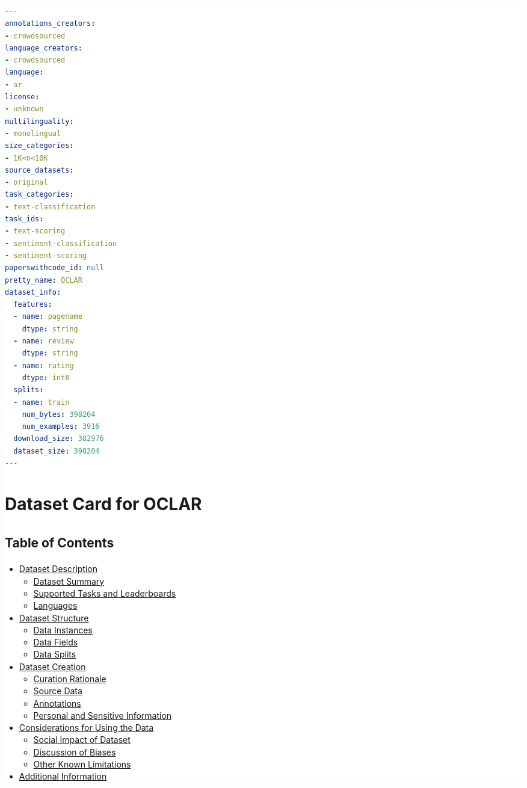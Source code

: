 ```yaml
---
annotations_creators:
- crowdsourced
language_creators:
- crowdsourced
language:
- ar
license:
- unknown
multilinguality:
- monolingual
size_categories:
- 1K<n<10K
source_datasets:
- original
task_categories:
- text-classification
task_ids:
- text-scoring
- sentiment-classification
- sentiment-scoring
paperswithcode_id: null
pretty_name: OCLAR
dataset_info:
  features:
  - name: pagename
    dtype: string
  - name: review
    dtype: string
  - name: rating
    dtype: int8
  splits:
  - name: train
    num_bytes: 398204
    num_examples: 3916
  download_size: 382976
  dataset_size: 398204
---
```


# Dataset Card for OCLAR

## Table of Contents
- [Dataset Description](#dataset-description)
  - [Dataset Summary](#dataset-summary)
  - [Supported Tasks and Leaderboards](#supported-tasks-and-leaderboards)
  - [Languages](#languages)
- [Dataset Structure](#dataset-structure)
  - [Data Instances](#data-instances)
  - [Data Fields](#data-fields)
  - [Data Splits](#data-splits)
- [Dataset Creation](#dataset-creation)
  - [Curation Rationale](#curation-rationale)
  - [Source Data](#source-data)
  - [Annotations](#annotations)
  - [Personal and Sensitive Information](#personal-and-sensitive-information)
- [Considerations for Using the Data](#considerations-for-using-the-data)
  - [Social Impact of Dataset](#social-impact-of-dataset)
  - [Discussion of Biases](#discussion-of-biases)
  - [Other Known Limitations](#other-known-limitations)
- [Additional Information](#additional-information)